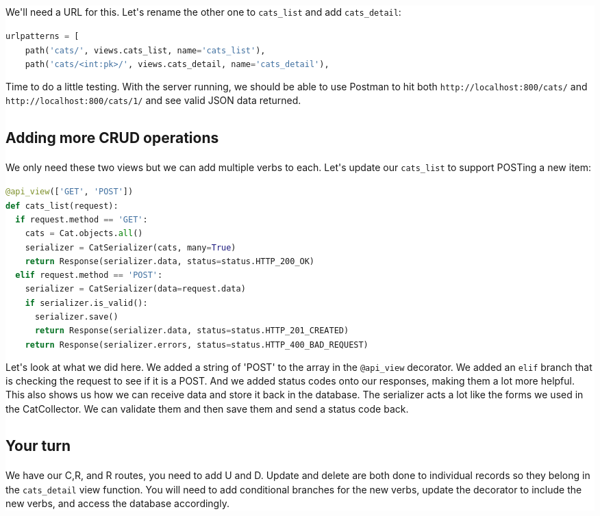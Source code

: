 We'll need a URL for this. Let's rename the other one to `cats_list` and add `cats_detail`:

```py
urlpatterns = [
    path('cats/', views.cats_list, name='cats_list'),
    path('cats/<int:pk>/', views.cats_detail, name='cats_detail'),
```

Time to do a little testing. With the server running, we should be able to use Postman to hit both `http://localhost:800/cats/` and `http://localhost:800/cats/1/` and see valid JSON data returned.

## Adding more CRUD operations

We only need these two views but we can add multiple verbs to each. Let's update our `cats_list` to support POSTing a new item:

```py
@api_view(['GET', 'POST'])
def cats_list(request):
  if request.method == 'GET':
    cats = Cat.objects.all()
    serializer = CatSerializer(cats, many=True)
    return Response(serializer.data, status=status.HTTP_200_OK)
  elif request.method == 'POST':
    serializer = CatSerializer(data=request.data)
    if serializer.is_valid():
      serializer.save()
      return Response(serializer.data, status=status.HTTP_201_CREATED)
    return Response(serializer.errors, status=status.HTTP_400_BAD_REQUEST)
```

Let's look at what we did here. We added a string of 'POST' to the array in the `@api_view` decorator. We added an `elif` branch that is checking the request to see if it is a POST. And we added status codes onto our responses, making them a lot more helpful. This also shows us how we can receive data and store it back in the database. The serializer acts a lot like the forms we used in the CatCollector. We can validate them and then save them and send a status code back.

## Your turn

We have our C,R, and R routes, you need to add U and D. Update and delete are both done to individual records so they belong in the `cats_detail` view function. You will need to add conditional branches for the new verbs, update the decorator to include the new verbs, and access the database accordingly.